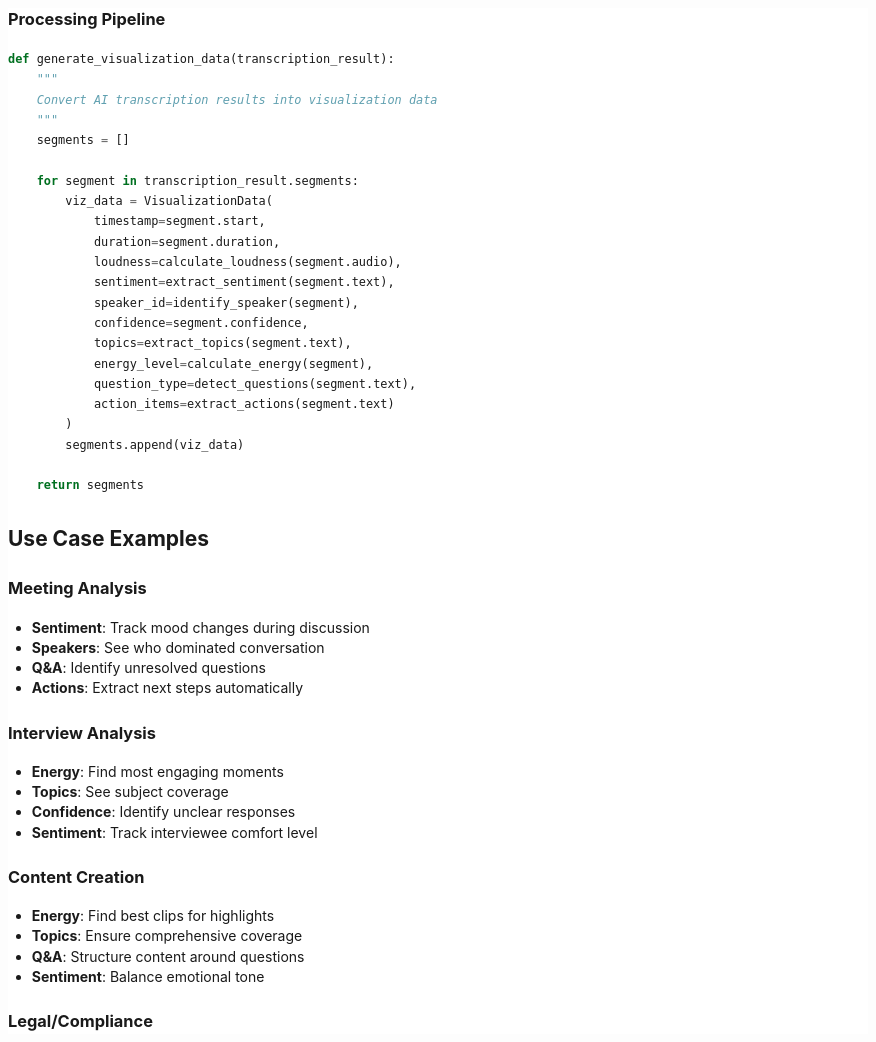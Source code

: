 ### Processing Pipeline

```python
def generate_visualization_data(transcription_result):
    """
    Convert AI transcription results into visualization data
    """
    segments = []
    
    for segment in transcription_result.segments:
        viz_data = VisualizationData(
            timestamp=segment.start,
            duration=segment.duration,
            loudness=calculate_loudness(segment.audio),
            sentiment=extract_sentiment(segment.text),
            speaker_id=identify_speaker(segment),
            confidence=segment.confidence,
            topics=extract_topics(segment.text),
            energy_level=calculate_energy(segment),
            question_type=detect_questions(segment.text),
            action_items=extract_actions(segment.text)
        )
        segments.append(viz_data)
    
    return segments
```

## Use Case Examples

### Meeting Analysis

- **Sentiment**: Track mood changes during discussion
- **Speakers**: See who dominated conversation
- **Q&A**: Identify unresolved questions
- **Actions**: Extract next steps automatically

### Interview Analysis  

- **Energy**: Find most engaging moments
- **Topics**: See subject coverage
- **Confidence**: Identify unclear responses
- **Sentiment**: Track interviewee comfort level

### Content Creation

- **Energy**: Find best clips for highlights
- **Topics**: Ensure comprehensive coverage
- **Q&A**: Structure content around questions
- **Sentiment**: Balance emotional tone

### Legal/Compliance
